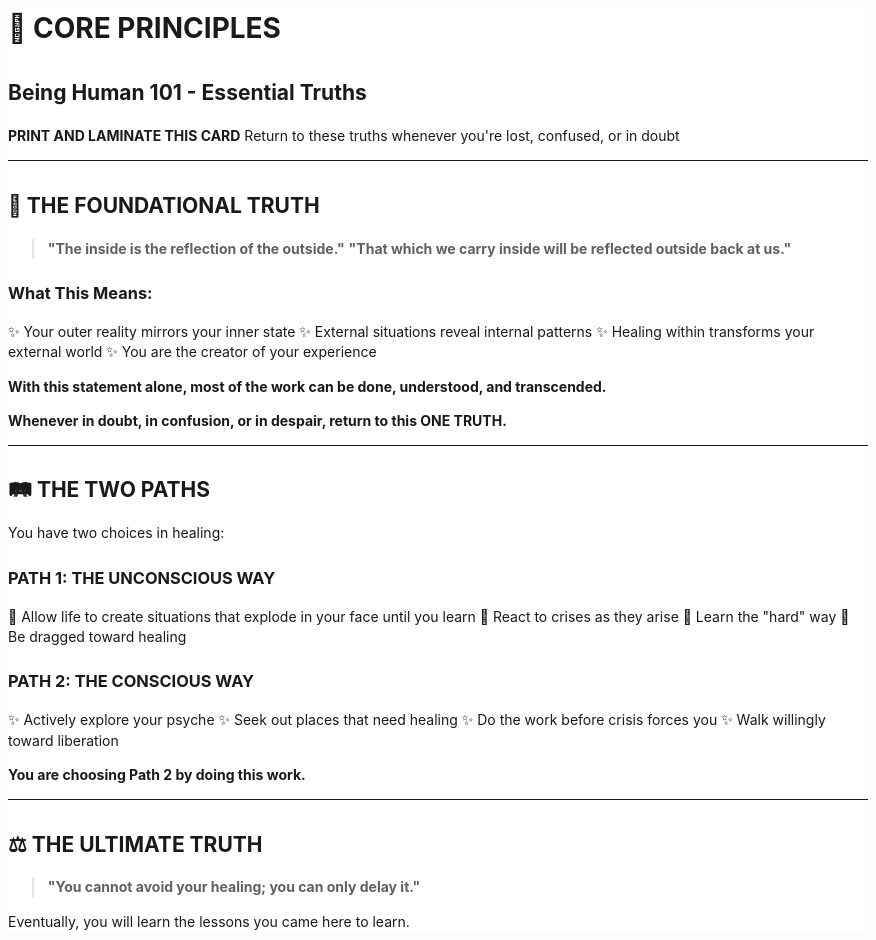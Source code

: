 # 💫 CORE PRINCIPLES
## Being Human 101 - Essential Truths

**PRINT AND LAMINATE THIS CARD**
Return to these truths whenever you're lost, confused, or in doubt

---

## 🎯 THE FOUNDATIONAL TRUTH

> **"The inside is the reflection of the outside."**
> **"That which we carry inside will be reflected outside back at us."**

### What This Means:
✨ Your outer reality mirrors your inner state
✨ External situations reveal internal patterns
✨ Healing within transforms your external world
✨ You are the creator of your experience

**With this statement alone, most of the work can be done, understood, and transcended.**

**Whenever in doubt, in confusion, or in despair, return to this ONE TRUTH.**

---

## 🛤️ THE TWO PATHS

You have two choices in healing:

### PATH 1: THE UNCONSCIOUS WAY
🌊 Allow life to create situations that explode in your face until you learn
🌊 React to crises as they arise
🌊 Learn the "hard" way
🌊 Be dragged toward healing

### PATH 2: THE CONSCIOUS WAY
✨ Actively explore your psyche
✨ Seek out places that need healing
✨ Do the work before crisis forces you
✨ Walk willingly toward liberation

**You are choosing Path 2 by doing this work.**

---

## ⚖️ THE ULTIMATE TRUTH

> **"You cannot avoid your healing; you can only delay it."**

Eventually, you will learn the lessons you came here to learn.
